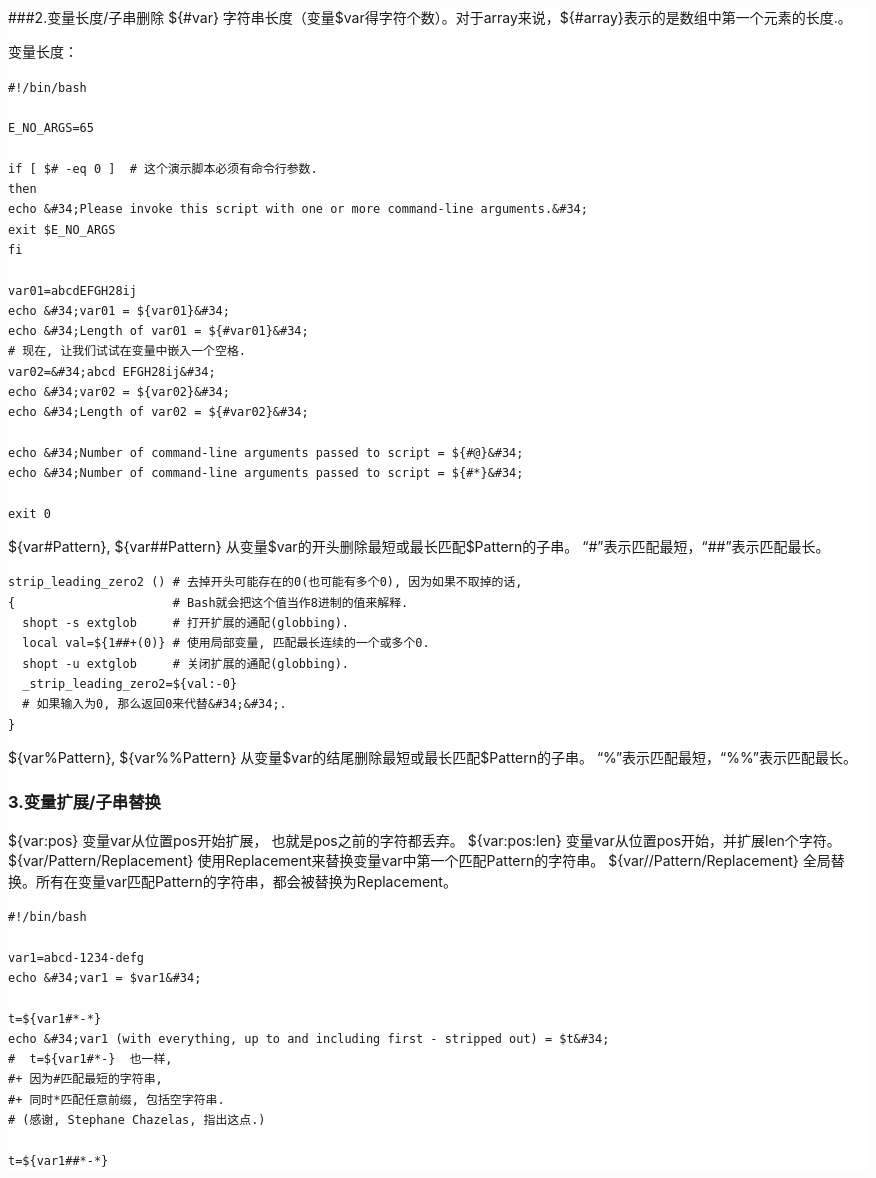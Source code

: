 ###2.变量长度/子串删除
${#var} 字符串长度（变量$var得字符个数）。对于array来说，${#array}表示的是数组中第一个元素的长度.。

变量长度：

```
#!/bin/bash

E_NO_ARGS=65

if [ $# -eq 0 ]  # 这个演示脚本必须有命令行参数.
then
echo &#34;Please invoke this script with one or more command-line arguments.&#34;
exit $E_NO_ARGS
fi  

var01=abcdEFGH28ij
echo &#34;var01 = ${var01}&#34;
echo &#34;Length of var01 = ${#var01}&#34;
# 现在, 让我们试试在变量中嵌入一个空格.
var02=&#34;abcd EFGH28ij&#34;
echo &#34;var02 = ${var02}&#34;
echo &#34;Length of var02 = ${#var02}&#34;

echo &#34;Number of command-line arguments passed to script = ${#@}&#34;
echo &#34;Number of command-line arguments passed to script = ${#*}&#34;

exit 0
```

${var#Pattern}, ${var##Pattern} 从变量$var的开头删除最短或最长匹配$Pattern的子串。
“#”表示匹配最短，“##”表示匹配最长。

```
strip_leading_zero2 () # 去掉开头可能存在的0(也可能有多个0), 因为如果不取掉的话,
{                      # Bash就会把这个值当作8进制的值来解释.
  shopt -s extglob     # 打开扩展的通配(globbing).
  local val=${1##+(0)} # 使用局部变量, 匹配最长连续的一个或多个0.
  shopt -u extglob     # 关闭扩展的通配(globbing).
  _strip_leading_zero2=${val:-0}
  # 如果输入为0, 那么返回0来代替&#34;&#34;.
}
```

${var%Pattern}, ${var%%Pattern} 从变量$var的结尾删除最短或最长匹配$Pattern的子串。
“%”表示匹配最短，“%%”表示匹配最长。

### 3.变量扩展/子串替换
${var:pos} 变量var从位置pos开始扩展， 也就是pos之前的字符都丢弃。
${var:pos:len} 变量var从位置pos开始，并扩展len个字符。
${var/Pattern/Replacement} 使用Replacement来替换变量var中第一个匹配Pattern的字符串。
${var//Pattern/Replacement} 全局替换。所有在变量var匹配Pattern的字符串，都会被替换为Replacement。

```
#!/bin/bash

var1=abcd-1234-defg
echo &#34;var1 = $var1&#34;

t=${var1#*-*}
echo &#34;var1 (with everything, up to and including first - stripped out) = $t&#34;
#  t=${var1#*-}  也一样,
#+ 因为#匹配最短的字符串,
#+ 同时*匹配任意前缀, 包括空字符串.
# (感谢, Stephane Chazelas, 指出这点.)

t=${var1##*-*}
```